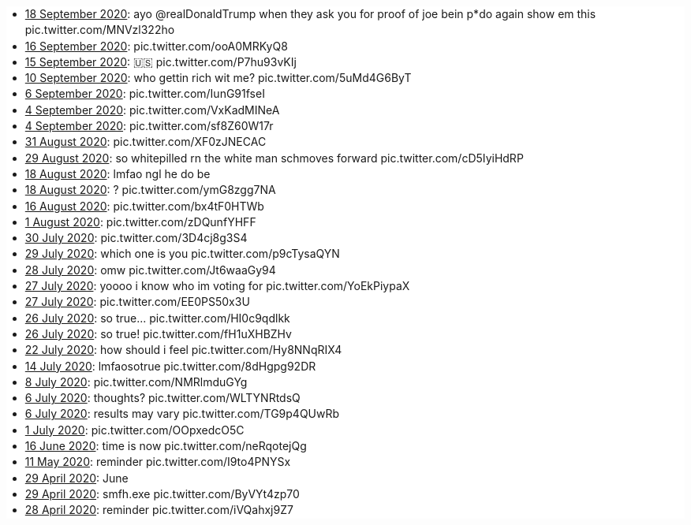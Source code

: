 * [18 September 2020](https://web.archive.org/web/20210425160501/https://twitter.com/PantherDen_vril/status/1306745917777813504): ayo  @realDonaldTrump  when they ask you for proof of joe bein p*do again show em this pic.twitter.com/MNVzl322ho 
* [16 September 2020](https://web.archive.org/web/20210425160624/https://twitter.com/PantherDen_vril/status/1306106760499990528): pic.twitter.com/ooA0MRKyQ8 
* [15 September 2020](https://web.archive.org/web/20210507195757/https://twitter.com/PantherDen_vril/status/1305940076392853504): 🇺🇸 pic.twitter.com/P7hu93vKIj 
* [10 September 2020](https://web.archive.org/web/20210425160740/https://twitter.com/PantherDen_vril/status/1303892177211265025): who gettin rich wit me? pic.twitter.com/5uMd4G6ByT 
* [ 6 September 2020](https://web.archive.org/web/20210318143346/https://twitter.com/PantherDen_vril/status/1302752834149060612): pic.twitter.com/IunG91fseI 
* [ 4 September 2020](https://web.archive.org/web/20210425160807/https://twitter.com/PantherDen_vril/status/1301921840022069253): pic.twitter.com/VxKadMINeA 
* [ 4 September 2020](https://web.archive.org/web/20210406230200/https://twitter.com/PantherDen_vril/status/1301717574477139969): pic.twitter.com/sf8Z60W17r 
* [31 August 2020](https://web.archive.org/web/20210425160908/https://twitter.com/PantherDen_vril/status/1300562641065324549): pic.twitter.com/XF0zJNECAC 
* [29 August 2020](https://web.archive.org/web/20210420213908/https://twitter.com/PantherDen_vril/status/1299859107592237056): so whitepilled rn the white man schmoves forward pic.twitter.com/cD5IyiHdRP 
* [18 August 2020](https://web.archive.org/web/20210425161014/https://twitter.com/PantherDen_vril/status/1295863599244685312): lmfao ngl he do be 
* [18 August 2020](https://web.archive.org/web/20210425161014/https://twitter.com/PantherDen_vril/status/1295863599244685312): ? pic.twitter.com/ymG8zgg7NA 
* [16 August 2020](https://web.archive.org/web/20210420223915/https://twitter.com/PantherDen_vril/status/1295140171436953600): pic.twitter.com/bx4tF0HTWb 
* [ 1 August 2020](https://web.archive.org/web/20210420223925/https://twitter.com/PantherDen_vril/status/1289579426506629121): pic.twitter.com/zDQunfYHFF 
* [30 July 2020](https://web.archive.org/web/20210420050949/https://twitter.com/PantherDen_vril/status/1288944899732246528): pic.twitter.com/3D4cj8g3S4 
* [29 July 2020](https://web.archive.org/web/20210425161242/https://twitter.com/PantherDen_vril/status/1288594200481730560): which one is you pic.twitter.com/p9cTysaQYN 
* [28 July 2020](https://web.archive.org/web/20210425161333/https://twitter.com/PantherDen_vril/status/1288171264071405570): omw pic.twitter.com/Jt6waaGy94 
* [27 July 2020](https://web.archive.org/web/20210425161406/https://twitter.com/PantherDen_vril/status/1287791447471726595): yoooo i know who im voting for pic.twitter.com/YoEkPiypaX 
* [27 July 2020](https://web.archive.org/web/20210425161501/https://twitter.com/PantherDen_vril/status/1287567262728310784): pic.twitter.com/EE0PS50x3U 
* [26 July 2020](https://web.archive.org/web/20210413014931/https://twitter.com/PantherDen_vril/status/1287483305596780544): so true... pic.twitter.com/HI0c9qdlkk 
* [26 July 2020](https://web.archive.org/web/20210511035824/https://twitter.com/PantherDen_vril/status/1287446571500666880): so true! pic.twitter.com/fH1uXHBZHv 
* [22 July 2020](https://web.archive.org/web/20210425161636/https://twitter.com/PantherDen_vril/status/1285989888639340545): how should i feel pic.twitter.com/Hy8NNqRIX4 
* [14 July 2020](https://web.archive.org/web/20210425161817/https://twitter.com/PantherDen_vril/status/1283118648471834625): lmfaosotrue pic.twitter.com/8dHgpg92DR 
* [ 8 July 2020](https://web.archive.org/web/20210425161828/https://twitter.com/PantherDen_vril/status/1280839236988612608): pic.twitter.com/NMRlmduGYg 
* [ 6 July 2020](https://web.archive.org/web/20210425161854/https://twitter.com/PantherDen_vril/status/1280287506601250820): thoughts? pic.twitter.com/WLTYNRtdsQ 
* [ 6 July 2020](https://web.archive.org/web/20210425161927/https://twitter.com/PantherDen_vril/status/1279991666682839042): results may vary pic.twitter.com/TG9p4QUwRb 
* [ 1 July 2020](https://web.archive.org/web/20210425162012/https://twitter.com/PantherDen_vril/status/1278477611467972610): pic.twitter.com/OOpxedcO5C 
* [16 June 2020](https://web.archive.org/web/20210425162010/https://twitter.com/PantherDen_vril/status/1272871043347202051): time is now pic.twitter.com/neRqotejQg 
* [11 May 2020](https://web.archive.org/web/20210413015318/https://twitter.com/PantherDen_vril/status/1259940680773832704): reminder pic.twitter.com/I9to4PNYSx 
* [29 April 2020](https://web.archive.org/web/20210513000845/https://twitter.com/PantherDen_vril/status/1255615803958927362): June 
* [29 April 2020](https://web.archive.org/web/20210513000845/https://twitter.com/PantherDen_vril/status/1255615803958927362): smfh.exe pic.twitter.com/ByVYt4zp70 
* [28 April 2020](https://web.archive.org/web/20210420223919/https://twitter.com/PantherDen_vril/status/1255257613983535104): reminder pic.twitter.com/iVQahxj9Z7 